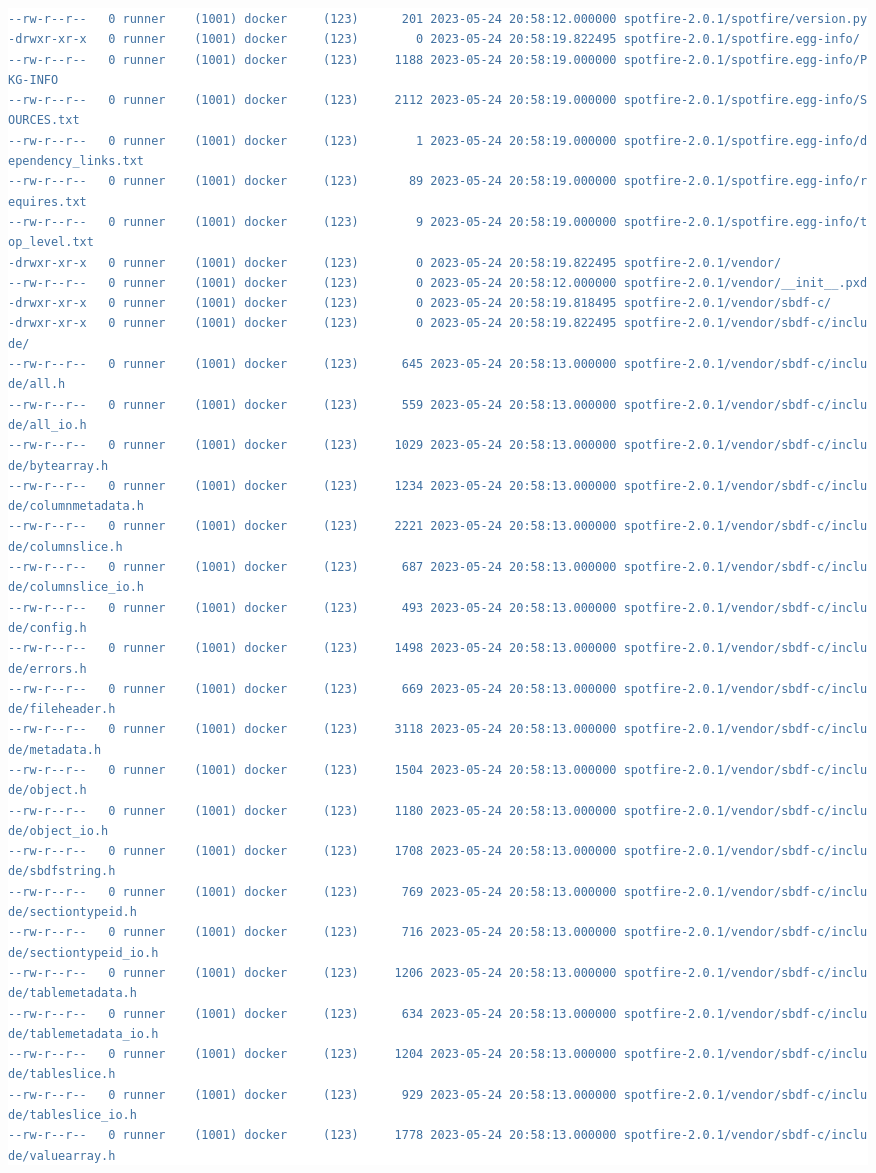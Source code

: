 ```diff
--rw-r--r--   0 runner    (1001) docker     (123)      201 2023-05-24 20:58:12.000000 spotfire-2.0.1/spotfire/version.py
-drwxr-xr-x   0 runner    (1001) docker     (123)        0 2023-05-24 20:58:19.822495 spotfire-2.0.1/spotfire.egg-info/
--rw-r--r--   0 runner    (1001) docker     (123)     1188 2023-05-24 20:58:19.000000 spotfire-2.0.1/spotfire.egg-info/PKG-INFO
--rw-r--r--   0 runner    (1001) docker     (123)     2112 2023-05-24 20:58:19.000000 spotfire-2.0.1/spotfire.egg-info/SOURCES.txt
--rw-r--r--   0 runner    (1001) docker     (123)        1 2023-05-24 20:58:19.000000 spotfire-2.0.1/spotfire.egg-info/dependency_links.txt
--rw-r--r--   0 runner    (1001) docker     (123)       89 2023-05-24 20:58:19.000000 spotfire-2.0.1/spotfire.egg-info/requires.txt
--rw-r--r--   0 runner    (1001) docker     (123)        9 2023-05-24 20:58:19.000000 spotfire-2.0.1/spotfire.egg-info/top_level.txt
-drwxr-xr-x   0 runner    (1001) docker     (123)        0 2023-05-24 20:58:19.822495 spotfire-2.0.1/vendor/
--rw-r--r--   0 runner    (1001) docker     (123)        0 2023-05-24 20:58:12.000000 spotfire-2.0.1/vendor/__init__.pxd
-drwxr-xr-x   0 runner    (1001) docker     (123)        0 2023-05-24 20:58:19.818495 spotfire-2.0.1/vendor/sbdf-c/
-drwxr-xr-x   0 runner    (1001) docker     (123)        0 2023-05-24 20:58:19.822495 spotfire-2.0.1/vendor/sbdf-c/include/
--rw-r--r--   0 runner    (1001) docker     (123)      645 2023-05-24 20:58:13.000000 spotfire-2.0.1/vendor/sbdf-c/include/all.h
--rw-r--r--   0 runner    (1001) docker     (123)      559 2023-05-24 20:58:13.000000 spotfire-2.0.1/vendor/sbdf-c/include/all_io.h
--rw-r--r--   0 runner    (1001) docker     (123)     1029 2023-05-24 20:58:13.000000 spotfire-2.0.1/vendor/sbdf-c/include/bytearray.h
--rw-r--r--   0 runner    (1001) docker     (123)     1234 2023-05-24 20:58:13.000000 spotfire-2.0.1/vendor/sbdf-c/include/columnmetadata.h
--rw-r--r--   0 runner    (1001) docker     (123)     2221 2023-05-24 20:58:13.000000 spotfire-2.0.1/vendor/sbdf-c/include/columnslice.h
--rw-r--r--   0 runner    (1001) docker     (123)      687 2023-05-24 20:58:13.000000 spotfire-2.0.1/vendor/sbdf-c/include/columnslice_io.h
--rw-r--r--   0 runner    (1001) docker     (123)      493 2023-05-24 20:58:13.000000 spotfire-2.0.1/vendor/sbdf-c/include/config.h
--rw-r--r--   0 runner    (1001) docker     (123)     1498 2023-05-24 20:58:13.000000 spotfire-2.0.1/vendor/sbdf-c/include/errors.h
--rw-r--r--   0 runner    (1001) docker     (123)      669 2023-05-24 20:58:13.000000 spotfire-2.0.1/vendor/sbdf-c/include/fileheader.h
--rw-r--r--   0 runner    (1001) docker     (123)     3118 2023-05-24 20:58:13.000000 spotfire-2.0.1/vendor/sbdf-c/include/metadata.h
--rw-r--r--   0 runner    (1001) docker     (123)     1504 2023-05-24 20:58:13.000000 spotfire-2.0.1/vendor/sbdf-c/include/object.h
--rw-r--r--   0 runner    (1001) docker     (123)     1180 2023-05-24 20:58:13.000000 spotfire-2.0.1/vendor/sbdf-c/include/object_io.h
--rw-r--r--   0 runner    (1001) docker     (123)     1708 2023-05-24 20:58:13.000000 spotfire-2.0.1/vendor/sbdf-c/include/sbdfstring.h
--rw-r--r--   0 runner    (1001) docker     (123)      769 2023-05-24 20:58:13.000000 spotfire-2.0.1/vendor/sbdf-c/include/sectiontypeid.h
--rw-r--r--   0 runner    (1001) docker     (123)      716 2023-05-24 20:58:13.000000 spotfire-2.0.1/vendor/sbdf-c/include/sectiontypeid_io.h
--rw-r--r--   0 runner    (1001) docker     (123)     1206 2023-05-24 20:58:13.000000 spotfire-2.0.1/vendor/sbdf-c/include/tablemetadata.h
--rw-r--r--   0 runner    (1001) docker     (123)      634 2023-05-24 20:58:13.000000 spotfire-2.0.1/vendor/sbdf-c/include/tablemetadata_io.h
--rw-r--r--   0 runner    (1001) docker     (123)     1204 2023-05-24 20:58:13.000000 spotfire-2.0.1/vendor/sbdf-c/include/tableslice.h
--rw-r--r--   0 runner    (1001) docker     (123)      929 2023-05-24 20:58:13.000000 spotfire-2.0.1/vendor/sbdf-c/include/tableslice_io.h
--rw-r--r--   0 runner    (1001) docker     (123)     1778 2023-05-24 20:58:13.000000 spotfire-2.0.1/vendor/sbdf-c/include/valuearray.h
```